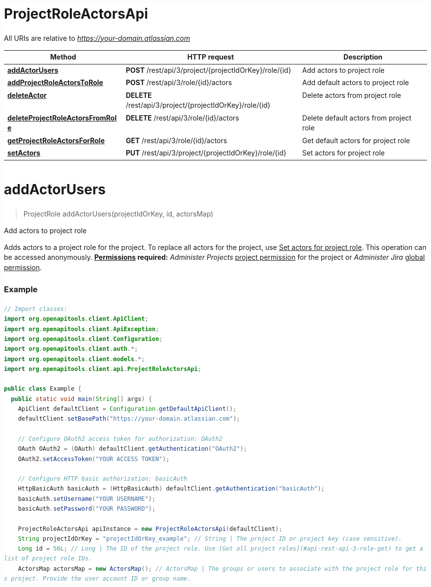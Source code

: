 # ProjectRoleActorsApi

All URIs are relative to *https://your-domain.atlassian.com*

Method | HTTP request | Description
------------- | ------------- | -------------
[**addActorUsers**](ProjectRoleActorsApi.md#addActorUsers) | **POST** /rest/api/3/project/{projectIdOrKey}/role/{id} | Add actors to project role
[**addProjectRoleActorsToRole**](ProjectRoleActorsApi.md#addProjectRoleActorsToRole) | **POST** /rest/api/3/role/{id}/actors | Add default actors to project role
[**deleteActor**](ProjectRoleActorsApi.md#deleteActor) | **DELETE** /rest/api/3/project/{projectIdOrKey}/role/{id} | Delete actors from project role
[**deleteProjectRoleActorsFromRole**](ProjectRoleActorsApi.md#deleteProjectRoleActorsFromRole) | **DELETE** /rest/api/3/role/{id}/actors | Delete default actors from project role
[**getProjectRoleActorsForRole**](ProjectRoleActorsApi.md#getProjectRoleActorsForRole) | **GET** /rest/api/3/role/{id}/actors | Get default actors for project role
[**setActors**](ProjectRoleActorsApi.md#setActors) | **PUT** /rest/api/3/project/{projectIdOrKey}/role/{id} | Set actors for project role


<a name="addActorUsers"></a>
# **addActorUsers**
> ProjectRole addActorUsers(projectIdOrKey, id, actorsMap)

Add actors to project role

Adds actors to a project role for the project.  To replace all actors for the project, use [Set actors for project role](#api-rest-api-3-project-projectIdOrKey-role-id-put).  This operation can be accessed anonymously.  **[Permissions](#permissions) required:** *Administer Projects* [project permission](https://confluence.atlassian.com/x/yodKLg) for the project or *Administer Jira* [global permission](https://confluence.atlassian.com/x/x4dKLg).

### Example
```java
// Import classes:
import org.openapitools.client.ApiClient;
import org.openapitools.client.ApiException;
import org.openapitools.client.Configuration;
import org.openapitools.client.auth.*;
import org.openapitools.client.models.*;
import org.openapitools.client.api.ProjectRoleActorsApi;

public class Example {
  public static void main(String[] args) {
    ApiClient defaultClient = Configuration.getDefaultApiClient();
    defaultClient.setBasePath("https://your-domain.atlassian.com");
    
    // Configure OAuth2 access token for authorization: OAuth2
    OAuth OAuth2 = (OAuth) defaultClient.getAuthentication("OAuth2");
    OAuth2.setAccessToken("YOUR ACCESS TOKEN");

    // Configure HTTP basic authorization: basicAuth
    HttpBasicAuth basicAuth = (HttpBasicAuth) defaultClient.getAuthentication("basicAuth");
    basicAuth.setUsername("YOUR USERNAME");
    basicAuth.setPassword("YOUR PASSWORD");

    ProjectRoleActorsApi apiInstance = new ProjectRoleActorsApi(defaultClient);
    String projectIdOrKey = "projectIdOrKey_example"; // String | The project ID or project key (case sensitive).
    Long id = 56L; // Long | The ID of the project role. Use [Get all project roles](#api-rest-api-3-role-get) to get a list of project role IDs.
    ActorsMap actorsMap = new ActorsMap(); // ActorsMap | The groups or users to associate with the project role for this project. Provide the user account ID or group name.
```